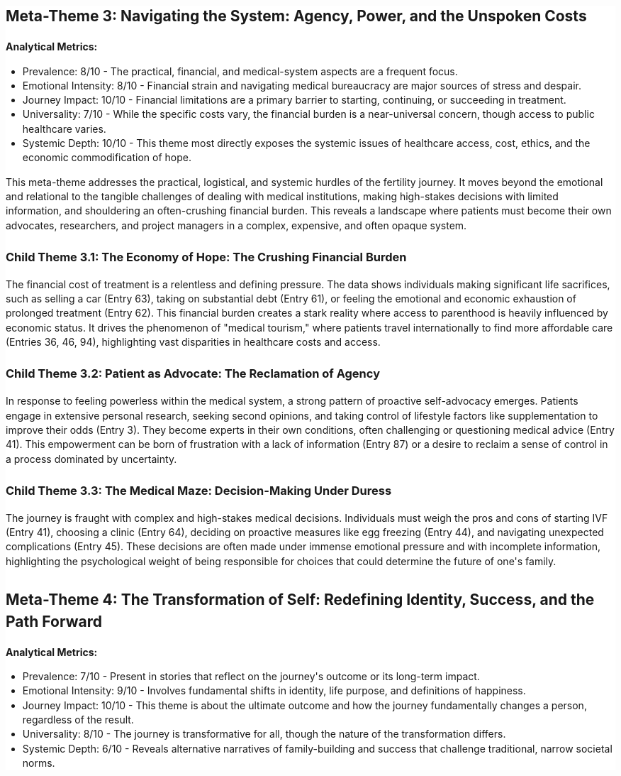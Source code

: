## Meta-Theme 3: Navigating the System: Agency, Power, and the Unspoken Costs
**Analytical Metrics:**
- Prevalence: 8/10 - The practical, financial, and medical-system aspects are a frequent focus.
- Emotional Intensity: 8/10 - Financial strain and navigating medical bureaucracy are major sources of stress and despair.
- Journey Impact: 10/10 - Financial limitations are a primary barrier to starting, continuing, or succeeding in treatment.
- Universality: 7/10 - While the specific costs vary, the financial burden is a near-universal concern, though access to public healthcare varies.
- Systemic Depth: 10/10 - This theme most directly exposes the systemic issues of healthcare access, cost, ethics, and the economic commodification of hope.

This meta-theme addresses the practical, logistical, and systemic hurdles of the fertility journey. It moves beyond the emotional and relational to the tangible challenges of dealing with medical institutions, making high-stakes decisions with limited information, and shouldering an often-crushing financial burden. This reveals a landscape where patients must become their own advocates, researchers, and project managers in a complex, expensive, and often opaque system.

### Child Theme 3.1: The Economy of Hope: The Crushing Financial Burden
The financial cost of treatment is a relentless and defining pressure. The data shows individuals making significant life sacrifices, such as selling a car (Entry 63), taking on substantial debt (Entry 61), or feeling the emotional and economic exhaustion of prolonged treatment (Entry 62). This financial burden creates a stark reality where access to parenthood is heavily influenced by economic status. It drives the phenomenon of "medical tourism," where patients travel internationally to find more affordable care (Entries 36, 46, 94), highlighting vast disparities in healthcare costs and access.

### Child Theme 3.2: Patient as Advocate: The Reclamation of Agency
In response to feeling powerless within the medical system, a strong pattern of proactive self-advocacy emerges. Patients engage in extensive personal research, seeking second opinions, and taking control of lifestyle factors like supplementation to improve their odds (Entry 3). They become experts in their own conditions, often challenging or questioning medical advice (Entry 41). This empowerment can be born of frustration with a lack of information (Entry 87) or a desire to reclaim a sense of control in a process dominated by uncertainty.

### Child Theme 3.3: The Medical Maze: Decision-Making Under Duress
The journey is fraught with complex and high-stakes medical decisions. Individuals must weigh the pros and cons of starting IVF (Entry 41), choosing a clinic (Entry 64), deciding on proactive measures like egg freezing (Entry 44), and navigating unexpected complications (Entry 45). These decisions are often made under immense emotional pressure and with incomplete information, highlighting the psychological weight of being responsible for choices that could determine the future of one's family.

## Meta-Theme 4: The Transformation of Self: Redefining Identity, Success, and the Path Forward
**Analytical Metrics:**
- Prevalence: 7/10 - Present in stories that reflect on the journey's outcome or its long-term impact.
- Emotional Intensity: 9/10 - Involves fundamental shifts in identity, life purpose, and definitions of happiness.
- Journey Impact: 10/10 - This theme is about the ultimate outcome and how the journey fundamentally changes a person, regardless of the result.
- Universality: 8/10 - The journey is transformative for all, though the nature of the transformation differs.
- Systemic Depth: 6/10 - Reveals alternative narratives of family-building and success that challenge traditional, narrow societal norms.
